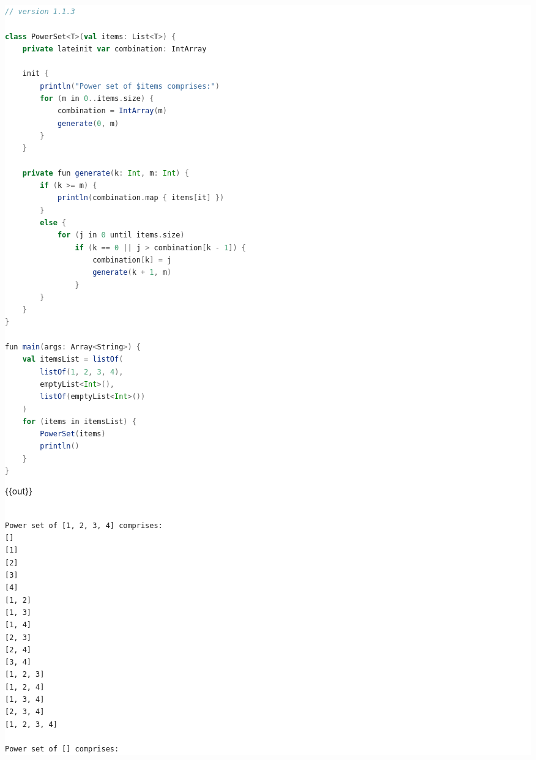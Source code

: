 ```scala
// version 1.1.3

class PowerSet<T>(val items: List<T>) {
    private lateinit var combination: IntArray
 
    init {
        println("Power set of $items comprises:")
        for (m in 0..items.size) {
            combination = IntArray(m)
            generate(0, m)
        }     
    }
 
    private fun generate(k: Int, m: Int) {
        if (k >= m) {
            println(combination.map { items[it] })
        }
        else { 
            for (j in 0 until items.size)
                if (k == 0 || j > combination[k - 1]) {
                    combination[k] = j
                    generate(k + 1, m)
                }
        }
    }
}
 
fun main(args: Array<String>) {
    val itemsList = listOf(
        listOf(1, 2, 3, 4), 
        emptyList<Int>(),
        listOf(emptyList<Int>())
    )
    for (items in itemsList) {
        PowerSet(items)
        println()
    } 
}
```


{{out}}

```txt

Power set of [1, 2, 3, 4] comprises:
[]
[1]
[2]
[3]
[4]
[1, 2]
[1, 3]
[1, 4]
[2, 3]
[2, 4]
[3, 4]
[1, 2, 3]
[1, 2, 4]
[1, 3, 4]
[2, 3, 4]
[1, 2, 3, 4]

Power set of [] comprises:
```